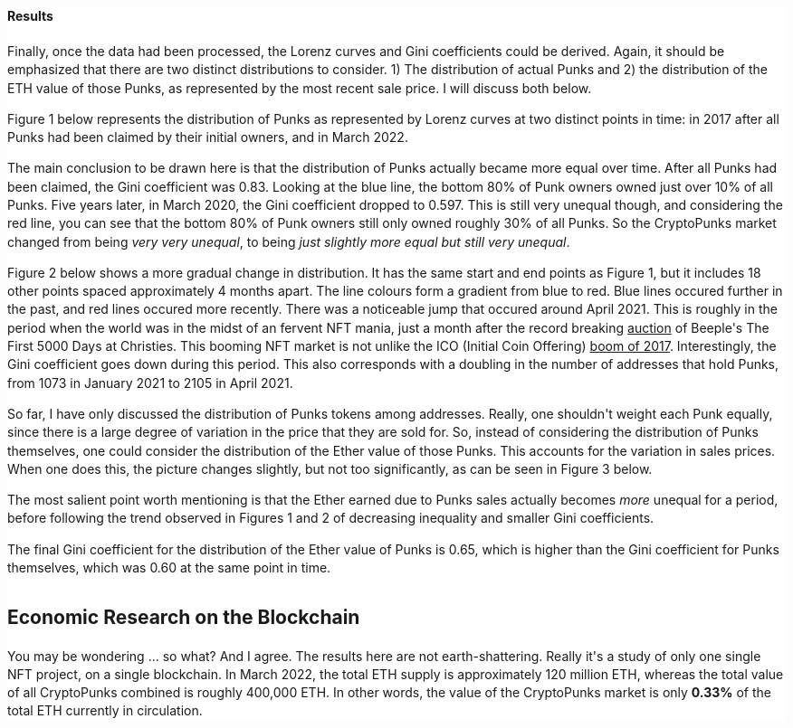 #### Results

Finally, once the data had been processed, the Lorenz curves and Gini coefficients could be derived. Again, it should be emphasized that there are two distinct distributions to consider. 1) The distribution of actual Punks and 2) the distribution of the ETH value of those Punks, as represented by the most recent sale price. I will discuss both below.

Figure 1 below represents the distribution of Punks as represented by Lorenz curves at two distinct points in time: in 2017 after all Punks had been claimed by their initial owners, and in March 2022.



The main conclusion to be drawn here is that the distribution of Punks actually became more equal over time. After all Punks had been claimed, the Gini coefficient was 0.83. Looking at the blue line, the bottom 80% of Punk owners owned just over 10% of all Punks. Five years later, in March 2020, the Gini coefficient dropped to 0.597. This is still very unequal though, and considering the red line, you can see that the bottom 80% of Punk owners still only owned roughly 30% of all Punks. So the CryptoPunks market changed from being _very very unequal_, to being _just slightly more equal but still very unequal_.

Figure 2 below shows a more gradual change in distribution. It has the same start and end points as Figure 1, but it includes 18 other points spaced approximately 4 months apart. The line colours form a gradient from blue to red. Blue lines occured further in the past, and red lines occured more recently. There was a noticeable jump that occured around April 2021. This is roughly in the period when the world was in the midst of an fervent NFT mania, just a month after the record breaking [auction](https://www.theverge.com/2021/3/11/22325054/beeple-christies-nft-sale-cost-everydays-69-million) of Beeple's The First 5000 Days at Christies. This booming NFT market is not unlike the ICO (Initial Coin Offering) [boom of 2017](https://www.forbes.com/sites/jeffkauflin/2018/10/29/where-did-the-money-go-inside-the-big-crypto-icos-of-2017/?sh=5e1e5fd7261b). Interestingly, the Gini coefficient goes down during this period. This also corresponds with a doubling in the number of addresses that hold Punks, from 1073 in January 2021 to 2105 in April 2021.



So far, I have only discussed the distribution of Punks tokens among addresses. Really, one shouldn't weight each Punk equally, since there is a large degree of variation in the price that they are sold for. So, instead of considering the distribution of Punks themselves, one could consider the distribution of the Ether value of those Punks. This accounts for the variation in sales prices. When one does this, the picture changes slightly, but not too significantly, as can be seen in Figure 3 below.

The most salient point worth mentioning is that the Ether earned due to Punks sales actually becomes _more_ unequal for a period, before following the trend observed in Figures 1 and 2 of decreasing inequality and smaller Gini coefficients.

The final Gini coefficient for the distribution of the Ether value of Punks is 0.65, which is higher than the Gini coefficient for Punks themselves, which was 0.60 at the same point in time.

## Economic Research on the Blockchain

You may be wondering ... so what? And I agree. The results here are not earth-shattering. Really it's a study of only one single NFT project, on a single blockchain. In March 2022, the total ETH supply is approximately 120 million ETH, whereas the total value of all CryptoPunks combined is roughly 400,000 ETH. In other words, the value of the CryptoPunks market is only **0.33%** of the total ETH currently in circulation.
